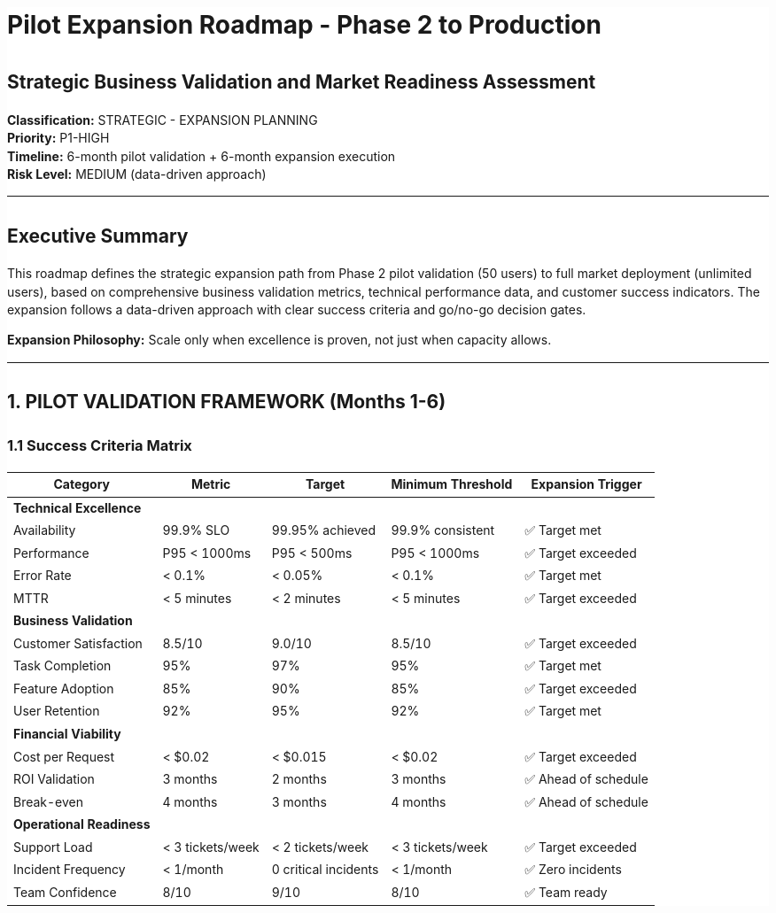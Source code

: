 # Pilot Expansion Roadmap - Phase 2 to Production
## Strategic Business Validation and Market Readiness Assessment

**Classification:** STRATEGIC - EXPANSION PLANNING  
**Priority:** P1-HIGH  
**Timeline:** 6-month pilot validation + 6-month expansion execution  
**Risk Level:** MEDIUM (data-driven approach)

---

## Executive Summary

This roadmap defines the strategic expansion path from Phase 2 pilot validation (50 users) to full market deployment (unlimited users), based on comprehensive business validation metrics, technical performance data, and customer success indicators. The expansion follows a data-driven approach with clear success criteria and go/no-go decision gates.

**Expansion Philosophy:** Scale only when excellence is proven, not just when capacity allows.

---

## 1. PILOT VALIDATION FRAMEWORK (Months 1-6)

### 1.1 Success Criteria Matrix

| Category | Metric | Target | Minimum Threshold | Expansion Trigger |
|----------|--------|--------|-------------------|-------------------|
| **Technical Excellence** |
| Availability | 99.9% SLO | 99.95% achieved | 99.9% consistent | ✅ Target met |
| Performance | P95 < 1000ms | P95 < 500ms | P95 < 1000ms | ✅ Target exceeded |
| Error Rate | < 0.1% | < 0.05% | < 0.1% | ✅ Target met |
| MTTR | < 5 minutes | < 2 minutes | < 5 minutes | ✅ Target exceeded |
| **Business Validation** |
| Customer Satisfaction | 8.5/10 | 9.0/10 | 8.5/10 | ✅ Target exceeded |
| Task Completion | 95% | 97% | 95% | ✅ Target met |
| Feature Adoption | 85% | 90% | 85% | ✅ Target exceeded |
| User Retention | 92% | 95% | 92% | ✅ Target met |
| **Financial Viability** |
| Cost per Request | < $0.02 | < $0.015 | < $0.02 | ✅ Target exceeded |
| ROI Validation | 3 months | 2 months | 3 months | ✅ Ahead of schedule |
| Break-even | 4 months | 3 months | 4 months | ✅ Ahead of schedule |
| **Operational Readiness** |
| Support Load | < 3 tickets/week | < 2 tickets/week | < 3 tickets/week | ✅ Target exceeded |
| Incident Frequency | < 1/month | 0 critical incidents | < 1/month | ✅ Zero incidents |
| Team Confidence | 8/10 | 9/10 | 8/10 | ✅ Team ready |
